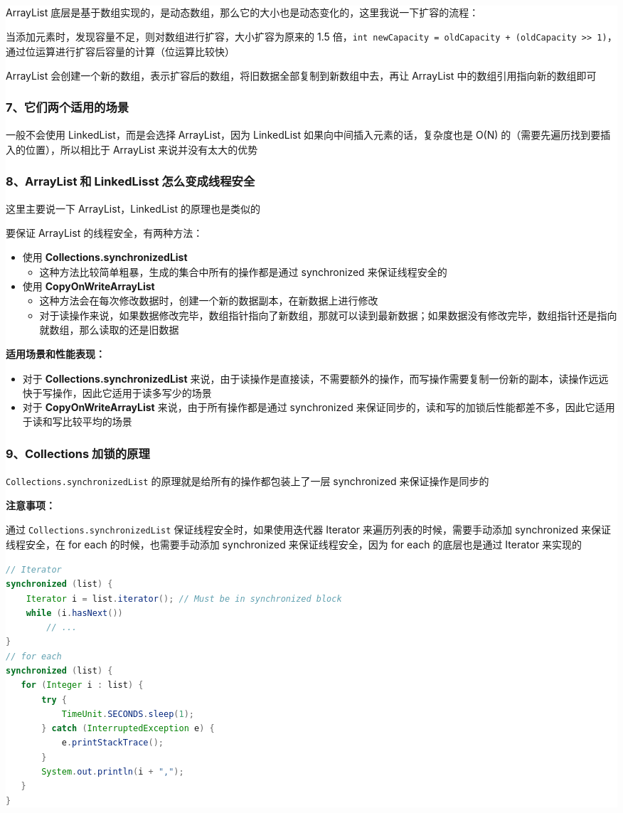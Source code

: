 ArrayList 底层是基于数组实现的，是动态数组，那么它的大小也是动态变化的，这里我说一下扩容的流程：

当添加元素时，发现容量不足，则对数组进行扩容，大小扩容为原来的 1.5 倍，`int newCapacity = oldCapacity + (oldCapacity >> 1)`，通过位运算进行扩容后容量的计算（位运算比较快）

ArrayList 会创建一个新的数组，表示扩容后的数组，将旧数据全部复制到新数组中去，再让 ArrayList 中的数组引用指向新的数组即可



### 7、它们两个适用的场景

一般不会使用 LinkedList，而是会选择 ArrayList，因为 LinkedList 如果向中间插入元素的话，复杂度也是 O(N) 的（需要先遍历找到要插入的位置），所以相比于 ArrayList 来说并没有太大的优势



### 8、ArrayList 和 LinkedLisst 怎么变成线程安全

这里主要说一下 ArrayList，LinkedList 的原理也是类似的

要保证 ArrayList 的线程安全，有两种方法：

- 使用 **Collections.synchronizedList**
  - 这种方法比较简单粗暴，生成的集合中所有的操作都是通过 synchronized 来保证线程安全的
- 使用 **CopyOnWriteArrayList**
  - 这种方法会在每次修改数据时，创建一个新的数据副本，在新数据上进行修改
  - 对于读操作来说，如果数据修改完毕，数组指针指向了新数组，那就可以读到最新数据；如果数据没有修改完毕，数组指针还是指向就数组，那么读取的还是旧数据



**适用场景和性能表现：**

- 对于 **Collections.synchronizedList** 来说，由于读操作是直接读，不需要额外的操作，而写操作需要复制一份新的副本，读操作远远快于写操作，因此它适用于读多写少的场景
- 对于 **CopyOnWriteArrayList** 来说，由于所有操作都是通过 synchronized 来保证同步的，读和写的加锁后性能都差不多，因此它适用于读和写比较平均的场景





### 9、Collections 加锁的原理

`Collections.synchronizedList` 的原理就是给所有的操作都包装上了一层 synchronized 来保证操作是同步的



**注意事项：**

通过 `Collections.synchronizedList` 保证线程安全时，如果使用迭代器 Iterator 来遍历列表的时候，需要手动添加 synchronized 来保证线程安全，在 for each 的时候，也需要手动添加 synchronized 来保证线程安全，因为 for each 的底层也是通过 Iterator 来实现的

```java
// Iterator
synchronized (list) {
    Iterator i = list.iterator(); // Must be in synchronized block
    while (i.hasNext())
        // ...
}
// for each
synchronized (list) {
   for (Integer i : list) {
       try {
           TimeUnit.SECONDS.sleep(1);
       } catch (InterruptedException e) {
           e.printStackTrace();
       }
       System.out.println(i + ",");
   }
}
```
